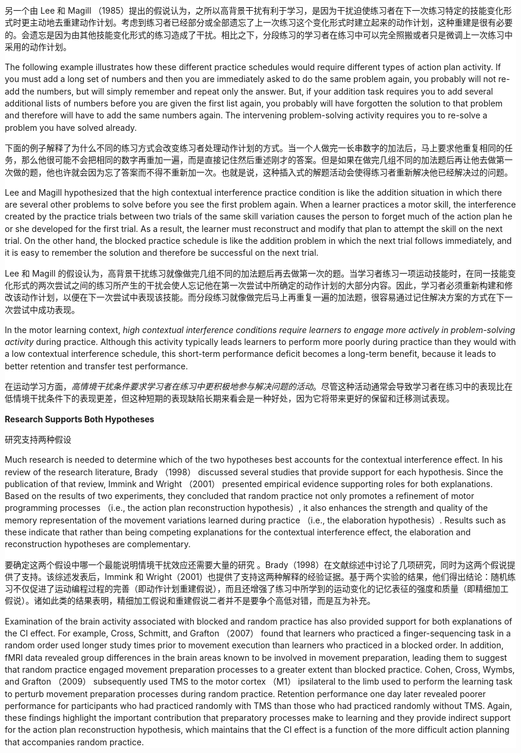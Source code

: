 另一个由 Lee 和 Magill （1985）提出的假说认为，之所以高背景干扰有利于学习，是因为干扰迫使练习者在下一次练习特定的技能变化形式时更主动地去重建动作计划。考虑到练习者已经部分或全部遗忘了上一次练习这个变化形式时建立起来的动作计划，这种重建是很有必要的。会遗忘是因为由其他技能变化形式的练习造成了干扰。相比之下，分段练习的学习者在练习中可以完全照搬或者只是微调上一次练习中采用的动作计划。

The following example illustrates how these different practice schedules would require different types of action plan activity. If you must add a long set of numbers and then you are immediately asked to do the same problem again, you probably will not re-add the numbers, but will simply remember and repeat only the answer. But, if your addition task requires you to add several additional lists of numbers before you are given the first list again, you probably will have forgotten the solution to that problem and therefore will have to add the same numbers again. The intervening problem-solving activity requires you to re-solve a problem you have solved already.

下面的例子解释了为什么不同的练习方式会改变练习者处理动作计划的方式。当一个人做完一长串数字的加法后，马上要求他重复相同的任务，那么他很可能不会把相同的数字再重加一遍，而是直接记住然后重述刚才的答案。但是如果在做完几组不同的加法题后再让他去做第一次做的题，他也许就会因为忘了答案而不得不重新加一次。也就是说，这种插入式的解题活动会使得练习者重新解决他已经解决过的问题。

Lee and Magill hypothesized that the high contextual interference practice condition is like the addition situation in which there are several other problems to solve before you see the first problem again. When a learner practices a motor skill, the interference created by the practice trials between two trials of the same skill variation causes the person to forget much of the action plan he or she developed for the first trial. As a result, the learner must reconstruct and modify that plan to attempt the skill on the next trial. On the other hand, the blocked practice schedule is like the addition problem in which the next trial follows immediately, and it is easy to remember the solution and therefore be successful on the next trial.

Lee 和 Magill 的假设认为，高背景干扰练习就像做完几组不同的加法题后再去做第一次的题。当学习者练习一项运动技能时，在同一技能变化形式的两次尝试之间的练习所产生的干扰会使人忘记他在第一次尝试中所确定的动作计划的大部分内容。因此，学习者必须重新构建和修改该动作计划，以便在下一次尝试中表现该技能。而分段练习就像做完后马上再重复一遍的加法题，很容易通过记住解决方案的方式在下一次尝试中成功表现。

In the motor learning context, _high contextual interference conditions require learners to engage more actively in problem-solving activity_ during practice. Although this activity typically leads learners to perform more poorly during practice than they would with a low contextual interference schedule, this short-term performance deficit becomes a long-term benefit, because it leads to better retention and transfer test performance.

在运动学习方面，*高情境干扰条件要求学习者在练习中更积极地参与解决问题的活动*。尽管这种活动通常会导致学习者在练习中的表现比在低情境干扰条件下的表现更差，但这种短期的表现缺陷长期来看会是一种好处，因为它将带来更好的保留和迁移测试表现。

**Research Supports Both Hypotheses**

研究支持两种假设

Much research is needed to determine which of the two hypotheses best accounts for the contextual interference effect. In his review of the research literature, Brady （1998） discussed several studies that provide support for each hypothesis. Since the publication of that review, Immink and Wright （2001） presented empirical evidence supporting roles for both explanations. Based on the results of two experiments, they concluded that random practice not only promotes a refinement of motor programming processes （i.e., the action plan reconstruction hypothesis）, it also enhances the strength and quality of the memory representation of the movement variations learned during practice （i.e., the elaboration hypothesis）. Results such as these indicate that rather than being competing explanations for the contextual interference effect, the elaboration and reconstruction hypotheses are complementary.

要确定这两个假设中哪一个最能说明情境干扰效应还需要大量的研究 。Brady（1998）在文献综述中讨论了几项研究，同时为这两个假说提供了支持。该综述发表后，Immink 和 Wright（2001）也提供了支持这两种解释的经验证据。基于两个实验的结果，他们得出结论：随机练习不仅促进了运动编程过程的完善（即动作计划重建假说），而且还增强了练习中所学到的运动变化的记忆表征的强度和质量（即精细加工假说）。诸如此类的结果表明，精细加工假说和重建假说二者并不是要争个高低对错，而是互为补充。

Examination of the brain activity associated with blocked and random practice has also provided support for both explanations of the CI effect. For example, Cross, Schmitt, and Grafton （2007） found that learners who practiced a finger-sequencing task in a random order used longer study times prior to movement execution than learners who practiced in a blocked order. In addition, fMRI data revealed group differences in the brain areas known to be involved in movement preparation, leading them to suggest that random practice engaged movement preparation processes to a greater extent than blocked practice. Cohen, Cross, Wymbs, and Grafton （2009） subsequently used TMS to the motor cortex （M1） ipsilateral to the limb used to perform the learning task to perturb movement preparation processes during random practice. Retention performance one day later revealed poorer performance for participants who had practiced randomly with TMS than those who had practiced randomly without TMS. Again, these findings highlight the important contribution that preparatory processes make to learning and they provide indirect support for the action plan reconstruction hypothesis, which maintains that the CI effect is a function of the more difficult action planning that accompanies random practice.
